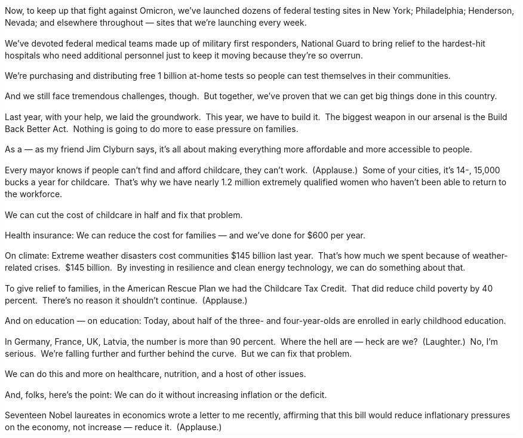 Now, to keep up that fight against Omicron, we’ve launched dozens of
federal testing sites in New York; Philadelphia; Henderson, Nevada; and
elsewhere throughout — sites that we’re launching every week.  
  
We’ve devoted federal medical teams made up of military first
responders, National Guard to bring relief to the hardest-hit hospitals
who need additional personnel just to keep it moving because they’re so
overrun.  
  
We’re purchasing and distributing free 1 billion at-home tests so people
can test themselves in their communities.  
  
And we still face tremendous challenges, though.  But together, we’ve
proven that we can get big things done in this country.  
  
Last year, with your help, we laid the groundwork.  This year, we have
to build it.  The biggest weapon in our arsenal is the Build Back Better
Act.  Nothing is going to do more to ease pressure on families.  
  
As a — as my friend Jim Clyburn says, it’s all about making everything
more affordable and more accessible to people.  
  
Every mayor knows if people can’t find and afford childcare, they can’t
work.  (Applause.)  Some of your cities, it’s 14-, 15,000 bucks a year
for childcare.  That’s why we have nearly 1.2 million extremely
qualified women who haven’t been able to return to the workforce.  
  
We can cut the cost of childcare in half and fix that problem.  
  
Health insurance: We can reduce the cost for families — and we’ve done
for $600 per year.  
  
On climate: Extreme weather disasters cost communities $145 billion last
year.  That’s how much we spent because of weather-related crises.  $145
billion.  By investing in resilience and clean energy technology, we can
do something about that.  
  
To give relief to families, in the American Rescue Plan we had the
Childcare Tax Credit.  That did reduce child poverty by 40 percent. 
There’s no reason it shouldn’t continue.  (Applause.)  
  
And on education — on education: Today, about half of the three- and
four-year-olds are enrolled in early childhood education.  
  
In Germany, France, UK, Latvia, the number is more than 90 percent. 
Where the hell are — heck are we?  (Laughter.)  No, I’m serious.  We’re
falling further and further behind the curve.  But we can fix that
problem.  
  
We can do this and more on healthcare, nutrition, and a host of other
issues.  
  
And, folks, here’s the point: We can do it without increasing inflation
or the deficit.  
  
Seventeen Nobel laureates in economics wrote a letter to me recently,
affirming that this bill would reduce inflationary pressures on the
economy, not increase — reduce it.  (Applause.)  
  